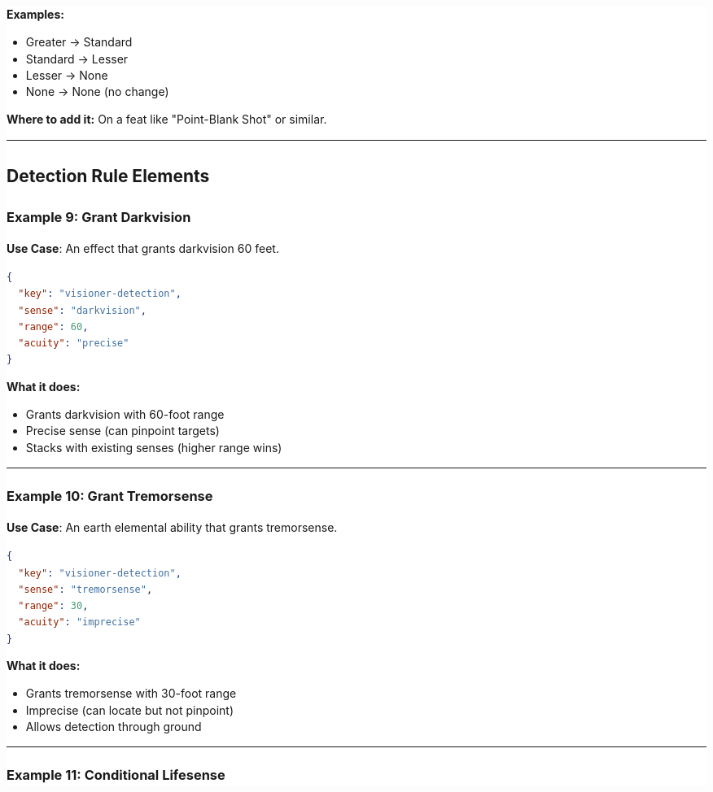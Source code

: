 **Examples:**

- Greater → Standard
- Standard → Lesser
- Lesser → None
- None → None (no change)

**Where to add it:** On a feat like "Point-Blank Shot" or similar.

---

## Detection Rule Elements

### Example 9: Grant Darkvision

**Use Case**: An effect that grants darkvision 60 feet.

```json
{
  "key": "visioner-detection",
  "sense": "darkvision",
  "range": 60,
  "acuity": "precise"
}
```

**What it does:**

- Grants darkvision with 60-foot range
- Precise sense (can pinpoint targets)
- Stacks with existing senses (higher range wins)

---

### Example 10: Grant Tremorsense

**Use Case**: An earth elemental ability that grants tremorsense.

```json
{
  "key": "visioner-detection",
  "sense": "tremorsense",
  "range": 30,
  "acuity": "imprecise"
}
```

**What it does:**

- Grants tremorsense with 30-foot range
- Imprecise (can locate but not pinpoint)
- Allows detection through ground

---

### Example 11: Conditional Lifesense

